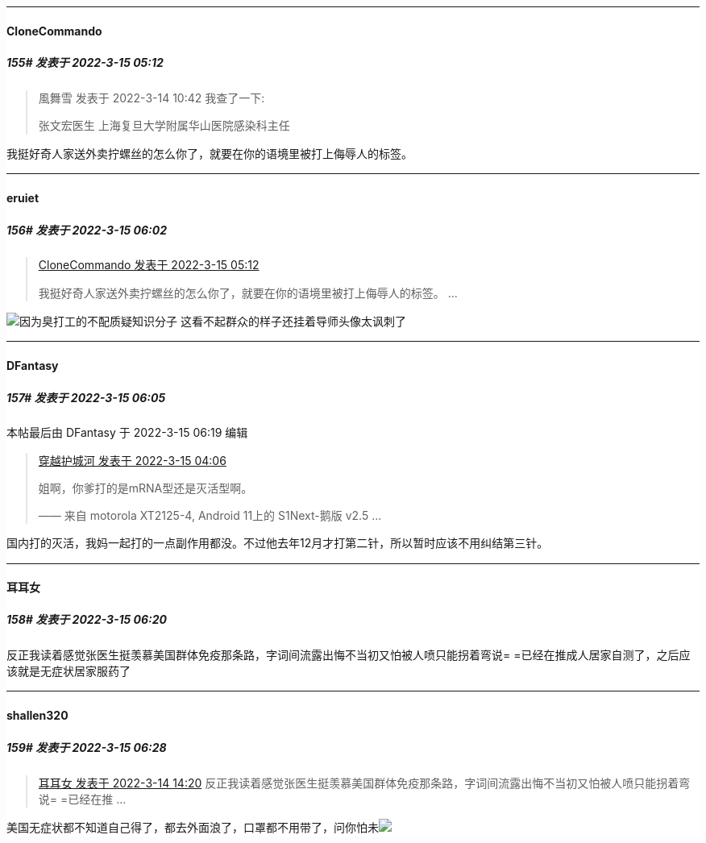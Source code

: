 *****

####  CloneCommando  
##### 155#       发表于 2022-3-15 05:12

<blockquote>風舞雪 发表于 2022-3-14 10:42
我查了一下:

张文宏医生 上海复旦大学附属华山医院感染科主任

</blockquote>
我挺好奇人家送外卖拧螺丝的怎么你了，就要在你的语境里被打上侮辱人的标签。

*****

####  eruiet  
##### 156#       发表于 2022-3-15 06:02

<blockquote><a href="httphttps://bbs.saraba1st.com/2b/forum.php?mod=redirect&amp;goto=findpost&amp;pid=55046783&amp;ptid=2057734" target="_blank">CloneCommando 发表于 2022-3-15 05:12</a>

我挺好奇人家送外卖拧螺丝的怎么你了，就要在你的语境里被打上侮辱人的标签。 ...</blockquote>
<img src="https://static.saraba1st.com/image/smiley/face2017/064.png" referrerpolicy="no-referrer">因为臭打工的不配质疑知识分子 这看不起群众的样子还挂着导师头像太讽刺了



*****

####  DFantasy  
##### 157#       发表于 2022-3-15 06:05

 本帖最后由 DFantasy 于 2022-3-15 06:19 编辑 
<blockquote><a href="httphttps://bbs.saraba1st.com/2b/forum.php?mod=redirect&amp;goto=findpost&amp;pid=55046712&amp;ptid=2057734" target="_blank">穿越护城河 发表于 2022-3-15 04:06</a>

姐啊，你爹打的是mRNA型还是灭活型啊。

—— 来自 motorola XT2125-4, Android 11上的 S1Next-鹅版 v2.5 ...</blockquote>

国内打的灭活，我妈一起打的一点副作用都没。不过他去年12月才打第二针，所以暂时应该不用纠结第三针。

*****

####  耳耳女  
##### 158#       发表于 2022-3-15 06:20

反正我读着感觉张医生挺羡慕美国群体免疫那条路，字词间流露出悔不当初又怕被人喷只能拐着弯说= =已经在推成人居家自测了，之后应该就是无症状居家服药了



*****

####  shallen320  
##### 159#       发表于 2022-3-15 06:28

<blockquote><a href="httphttps://bbs.saraba1st.com/2b/forum.php?mod=redirect&amp;goto=findpost&amp;pid=55046857&amp;ptid=2057734" target="_blank">耳耳女 发表于 2022-3-14 14:20</a>
反正我读着感觉张医生挺羡慕美国群体免疫那条路，字词间流露出悔不当初又怕被人喷只能拐着弯说= =已经在推 ...</blockquote>
美国无症状都不知道自己得了，都去外面浪了，口罩都不用带了，问你怕未<img src="https://static.saraba1st.com/image/smiley/face2017/048.png" referrerpolicy="no-referrer">

